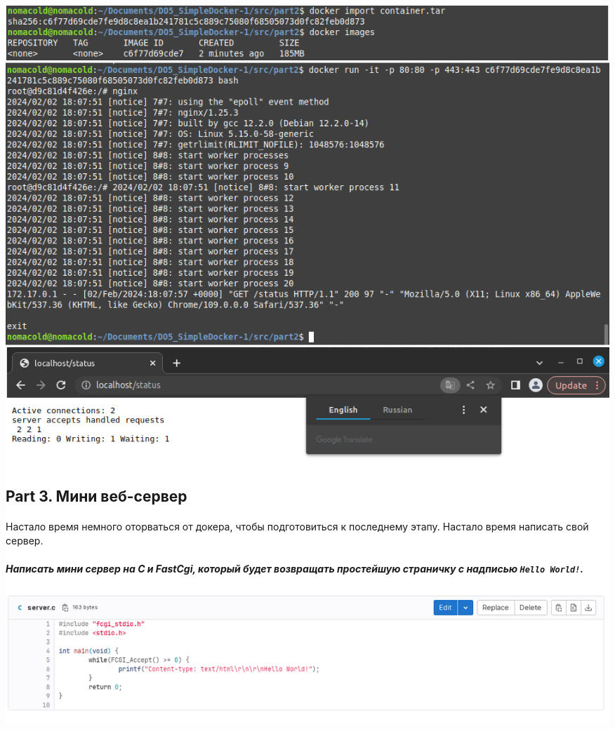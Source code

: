 ![SimpleDocker](images/2.5.png)



## Part 3. Мини веб-сервер

Настало время немного оторваться от докера, чтобы подготовиться к последнему этапу. Настало время написать свой сервер.

##### Написать мини сервер на **C** и **FastCgi**, который будет возвращать простейшую страничку с надписью `Hello World!`.
![SimpleDocker](images/3.1.png)

